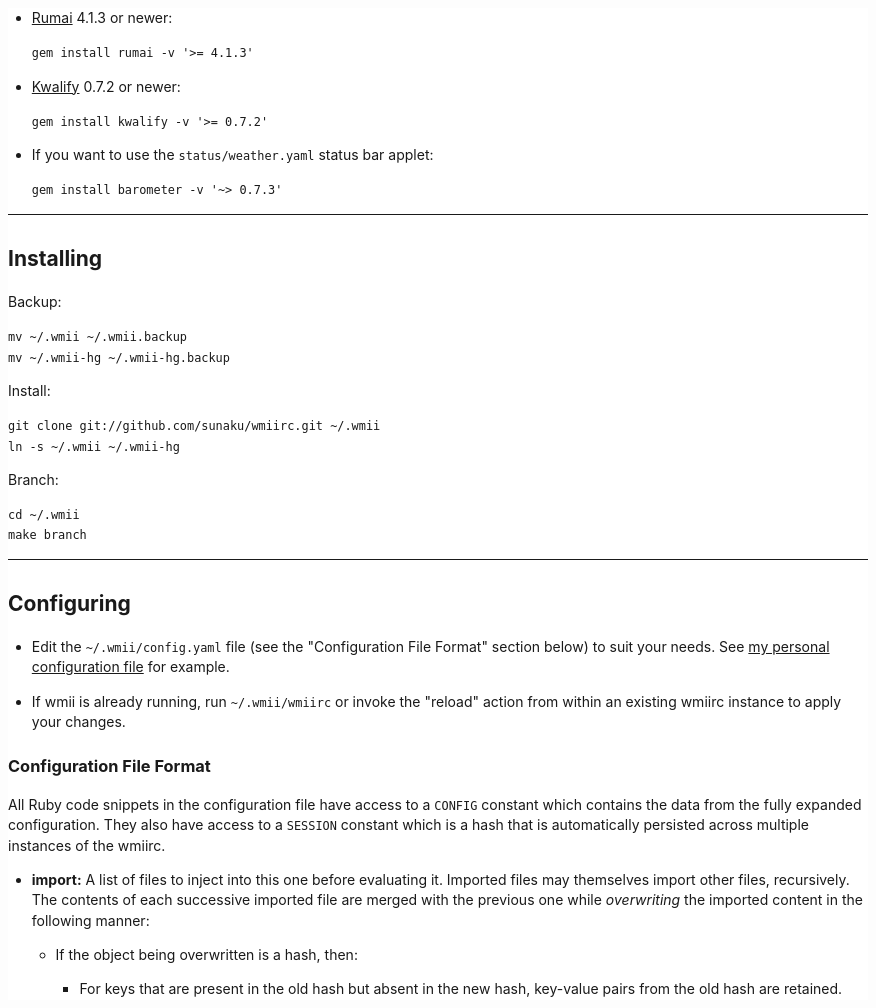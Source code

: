   * [Rumai] 4.1.3 or newer:

        gem install rumai -v '>= 4.1.3'

  * [Kwalify] 0.7.2 or newer:

        gem install kwalify -v '>= 0.7.2'

  * If you want to use the `status/weather.yaml` status bar applet:

        gem install barometer -v '~> 0.7.3'

------------------------------------------------------------------------------
Installing
------------------------------------------------------------------------------

Backup:

    mv ~/.wmii ~/.wmii.backup
    mv ~/.wmii-hg ~/.wmii-hg.backup

Install:

    git clone git://github.com/sunaku/wmiirc.git ~/.wmii
    ln -s ~/.wmii ~/.wmii-hg

Branch:

    cd ~/.wmii
    make branch

------------------------------------------------------------------------------
Configuring
------------------------------------------------------------------------------

  * Edit the `~/.wmii/config.yaml` file (see the "Configuration File Format"
    section below) to suit your needs.  See [my personal configuration file](
    https://github.com/sunaku/wmiirc/blob/personal/config.yaml ) for example.

  * If wmii is already running, run `~/.wmii/wmiirc` or invoke the "reload"
    action from within an existing wmiirc instance to apply your changes.

### Configuration File Format

All Ruby code snippets in the configuration file have access to a `CONFIG`
constant which contains the data from the fully expanded configuration.  They
also have access to a `SESSION` constant which is a hash that is automatically
persisted across multiple instances of the wmiirc.

  * **import:** A list of files to inject into this one before evaluating it.
    Imported files may themselves import other files, recursively.  The
    contents of each successive imported file are merged with the previous
    one while *overwriting* the imported content in the following manner:

      * If the object being overwritten is a hash, then:

        * For keys that are present in the old hash but absent in the new
          hash, key-value pairs from the old hash are retained.


[Ruby]: http://ruby-lang.org
[YAML]: http://yaml.org
[wmii]: http://wmii.suckless.org
[Rumai]: http://snk.tuxfamily.org/lib/rumai/
[RumaiShell]: http://snk.tuxfamily.org/lib/rumai/#EXAMPLES
[Kwalify]: http://www.kuwata-lab.com/kwalify/